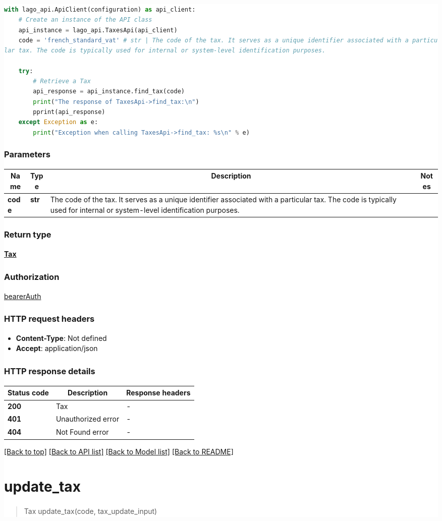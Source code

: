```python
with lago_api.ApiClient(configuration) as api_client:
    # Create an instance of the API class
    api_instance = lago_api.TaxesApi(api_client)
    code = 'french_standard_vat' # str | The code of the tax. It serves as a unique identifier associated with a particular tax. The code is typically used for internal or system-level identification purposes.

    try:
        # Retrieve a Tax
        api_response = api_instance.find_tax(code)
        print("The response of TaxesApi->find_tax:\n")
        pprint(api_response)
    except Exception as e:
        print("Exception when calling TaxesApi->find_tax: %s\n" % e)
```



### Parameters


Name | Type | Description  | Notes
------------- | ------------- | ------------- | -------------
 **code** | **str**| The code of the tax. It serves as a unique identifier associated with a particular tax. The code is typically used for internal or system-level identification purposes. | 

### Return type

[**Tax**](Tax.md)

### Authorization

[bearerAuth](../README.md#bearerAuth)

### HTTP request headers

 - **Content-Type**: Not defined
 - **Accept**: application/json

### HTTP response details

| Status code | Description | Response headers |
|-------------|-------------|------------------|
**200** | Tax |  -  |
**401** | Unauthorized error |  -  |
**404** | Not Found error |  -  |

[[Back to top]](#) [[Back to API list]](../README.md#documentation-for-api-endpoints) [[Back to Model list]](../README.md#documentation-for-models) [[Back to README]](../README.md)

# **update_tax**
> Tax update_tax(code, tax_update_input)
